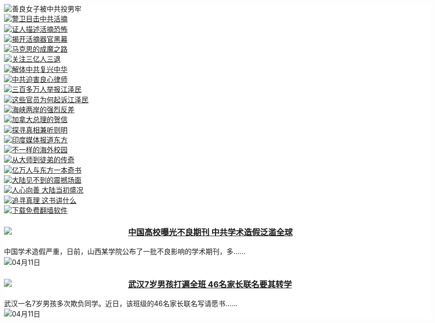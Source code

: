 <img width="130" src="https://raw.githubusercontent.com/1992513/djy/master/gb/130/shang-lnz.jpg" title="善良女子被中共投男牢"  alt="善良女子被中共投男牢"></a><br><a href="https://github.com/1992513/djy/blob/master/gb/16/3/16/n4663449.md?dfh#1" target="_blank"><img width="130" src="https://raw.githubusercontent.com/1992513/djy/master/gb/130/huo-z3.jpg" title="警卫目击中共活摘"  alt="警卫目击中共活摘"></a><br><a href="https://github.com/1992513/djy/blob/master/gb/16/8/7/n8177641.md?dfh#1" target="_blank"><img width="130" src="https://raw.githubusercontent.com/1992513/djy/master/gb/130/huo-z4.jpg" title="证人描述活摘恐怖"  alt="证人描述活摘恐怖"></a><br><a href="https://github.com/1992513/djy/blob/master/gb/10/4/19/n2881569.md?dfh#1" target="_blank"><img width="130" src="https://raw.githubusercontent.com/1992513/djy/master/gb/130/huo-z1.jpg" title="揭开活摘器官黑幕"  alt="揭开活摘器官黑幕"></a><br><a href="https://github.com/1992513/djy/blob/master/gb/10/11/7/n3077476.md?dfh#1" target="_blank"><img width="130" src="https://raw.githubusercontent.com/1992513/djy/master/gb/130/ma-ks.jpg" title="马克思的成魔之路"  alt="马克思的成魔之路"></a><br><a href="https://github.com/1992513/djy/blob/master/gb/18/5/10/n10381511.md?dfh#1" target="_blank"><img width="130" src="https://raw.githubusercontent.com/1992513/djy/master/gb/130/st1.jpg" title="关注三亿人三退"  alt="关注三亿人三退"></a><br><a href="https://github.com/1992513/djy/blob/master/gb/18/3/21/n10237682.md?dfh#1" target="_blank"><img width="130" src="https://raw.githubusercontent.com/1992513/djy/master/gb/130/jie-t.jpg" title="解体中共复兴中华"  alt="解体中共复兴中华"></a><br><a href="https://github.com/1992513/djy/blob/master/gb/9/2/9/n2422991.md?dfh#1" target="_blank"><img width="130" src="https://raw.githubusercontent.com/1992513/djy/master/gb/130/gao-zs.jpg" title="中共迫害良心律师"  alt="中共迫害良心律师"></a><br><a href="https://github.com/1992513/djy/blob/master/gb/18/12/9/n10900044.md?dfh#1" target="_blank"><img width="130" src="https://raw.githubusercontent.com/1992513/djy/master/gb/130/sj1.jpg" title="三百多万人举报江泽民"  alt="三百多万人举报江泽民"></a><br><a href="https://github.com/1992513/djy/blob/master/gb/18/8/28/n10672014.md?dfh#1" target="_blank"><img width="130" src="https://raw.githubusercontent.com/1992513/djy/master/gb/130/sj2.jpg" title="这些官员为何起诉江泽民"  alt="这些官员为何起诉江泽民"></a><br><a href="https://github.com/1992513/djy/blob/master/gb/8/12/18/n2367165.md?dfh#1" target="_blank"><img width="130" src="https://raw.githubusercontent.com/1992513/djy/master/gb/130/liangan.jpg" title="海峡两岸的强烈反差"  alt="海峡两岸的强烈反差"></a><br><a href="https://github.com/1992513/djy/blob/master/gb/15/12/10/n4593139.md?dfh#1" target="_blank"><img width="130" src="https://raw.githubusercontent.com/1992513/djy/master/gb/130/jia-ndzl.jpg" title="加拿大总理的贺信"  alt="加拿大总理的贺信"></a><br><a href="https://github.com/1992513/djy/blob/master/gb/11/6/17/n3289382.md?dfh#1" target="_blank"><img width="130" src="https://raw.githubusercontent.com/1992513/djy/master/gb/130/xiao-wd.jpg" title="探寻真相兼听则明"  alt="探寻真相兼听则明"></a><br><a href="https://github.com/1992513/djy/blob/master/gb/18/10/27/n10812623.md?dfh#1" target="_blank"><img width="130" src="https://raw.githubusercontent.com/1992513/djy/master/gb/130/yindu.jpg" title="印度媒体报道东方"  alt="印度媒体报道东方"></a><br><a href="https://github.com/1992513/djy/blob/master/gb/18/6/9/n10469652.md?dfh#1" target="_blank"><img width="130" src="https://raw.githubusercontent.com/1992513/djy/master/gb/130/xie-j.jpg" title="不一样的海外校园"  alt="不一样的海外校园"></a><br><a href="https://github.com/1992513/djy/blob/master/gb/7/4/5/n1669415.md?dfh#1" target="_blank"><img width="130" src="https://raw.githubusercontent.com/1992513/djy/master/gb/130/li-up.jpg" title="从大师到徒弟的传奇"  alt="从大师到徒弟的传奇"></a><br><a href="https://github.com/1992513/djy/blob/master/gb/17/5/26/n9191512.md?dfh#1" target="_blank"><img width="130" src="https://raw.githubusercontent.com/1992513/djy/master/gb/130/zfl2.jpg" title="亿万人与东方一本奇书"  alt="亿万人与东方一本奇书"></a><br><a href="https://github.com/1992513/djy/blob/master/gb/13/11/27/n4020290.md?dfh#1" target="_blank"><img width="130" src="https://raw.githubusercontent.com/1992513/djy/master/gb/130/zhen-h.jpg" title="大陆见不到的震撼场面"  alt="大陆见不到的震撼场面"></a><br><a href="https://github.com/1992513/djy/blob/master/gb/15/7/17/n4482910.md?dfh#1" target="_blank"><img width="130" src="https://raw.githubusercontent.com/1992513/djy/master/gb/130/dalu-sk.jpg" title="人心向善 大陆当初盛况"  alt="人心向善 大陆当初盛况"></a><br><a href="https://github.com/1992513/djy/blob/master/gb/19/1/5/n10955468.md?dfh#1" target="_blank"><img width="130" src="https://raw.githubusercontent.com/1992513/djy/master/gb/130/zfl1.jpg" title="追寻真理 这书讲什么"  alt="追寻真理 这书讲什么"></a><br><a href="https://github.com/1992513/www/blob/master/README.md?dfh#1" target="_blank"><img width="130" src="https://raw.githubusercontent.com/1992513/djy/master/gb/130/fq1.jpg" title="下载免费翻墙软件"  alt="下载免费翻墙软件"></a><br></td></tr>
<tr><td width="742"><h3><a href="https://github.com/1992513/djy/blob/master/gb/24/4/10/n14222822.md#1" target="_blank"><img width="250" src="https://i.epochtimes.com/assets/uploads/2024/03/id14201068-GettyImages-1247095368-320x200.jpg" align ="left"></a><a href="https://github.com/1992513/djy/blob/master/gb/24/4/10/n14222822.md#1" target="_blank">中国高校曝光不良期刊 中共学术造假泛滥全球</a><br></h3>中国学术造假严重，日前，山西某学院公布了一批不良影响的学术期刊，多......<br><img align="bottom" src="https://raw.githubusercontent.com/1992513/www/master/t/ntdtv/time.gif">04月11日</td></tr>
<tr><td width="742"><h3><a href="https://github.com/1992513/djy/blob/master/gb/24/4/11/n14223287.md#1" target="_blank"><img width="250" src="https://i.epochtimes.com/assets/uploads/2024/03/id14201068-GettyImages-1247095368-320x200.jpg" align ="left"></a><a href="https://github.com/1992513/djy/blob/master/gb/24/4/11/n14223287.md#1" target="_blank">武汉7岁男孩打遍全班 46名家长联名要其转学</a><br></h3>武汉一名7岁男孩多次欺负同学。近日，该班级的46名家长联名写请愿书......<br><img align="bottom" src="https://raw.githubusercontent.com/1992513/www/master/t/ntdtv/time.gif">04月11日</td></tr>